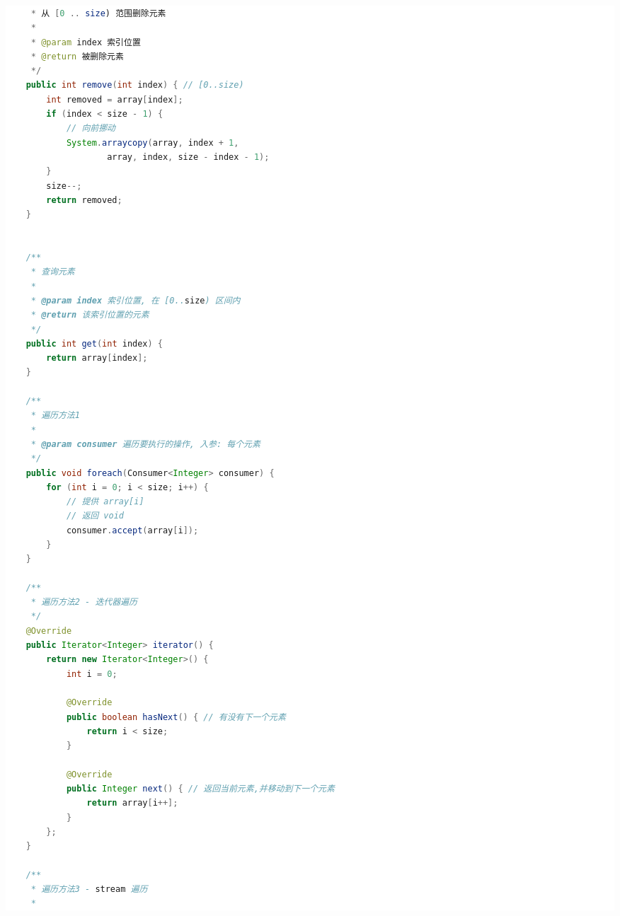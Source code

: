 ```java
     * 从 [0 .. size) 范围删除元素
     *
     * @param index 索引位置
     * @return 被删除元素
     */
    public int remove(int index) { // [0..size)
        int removed = array[index];
        if (index < size - 1) {
            // 向前挪动
            System.arraycopy(array, index + 1,
                    array, index, size - index - 1);
        }
        size--;
        return removed;
    }


    /**
     * 查询元素
     *
     * @param index 索引位置, 在 [0..size) 区间内
     * @return 该索引位置的元素
     */
    public int get(int index) {
        return array[index];
    }

    /**
     * 遍历方法1
     *
     * @param consumer 遍历要执行的操作, 入参: 每个元素
     */
    public void foreach(Consumer<Integer> consumer) {
        for (int i = 0; i < size; i++) {
            // 提供 array[i]
            // 返回 void
            consumer.accept(array[i]);
        }
    }

    /**
     * 遍历方法2 - 迭代器遍历
     */
    @Override
    public Iterator<Integer> iterator() {
        return new Iterator<Integer>() {
            int i = 0;

            @Override
            public boolean hasNext() { // 有没有下一个元素
                return i < size;
            }

            @Override
            public Integer next() { // 返回当前元素,并移动到下一个元素
                return array[i++];
            }
        };
    }

    /**
     * 遍历方法3 - stream 遍历
     *
```